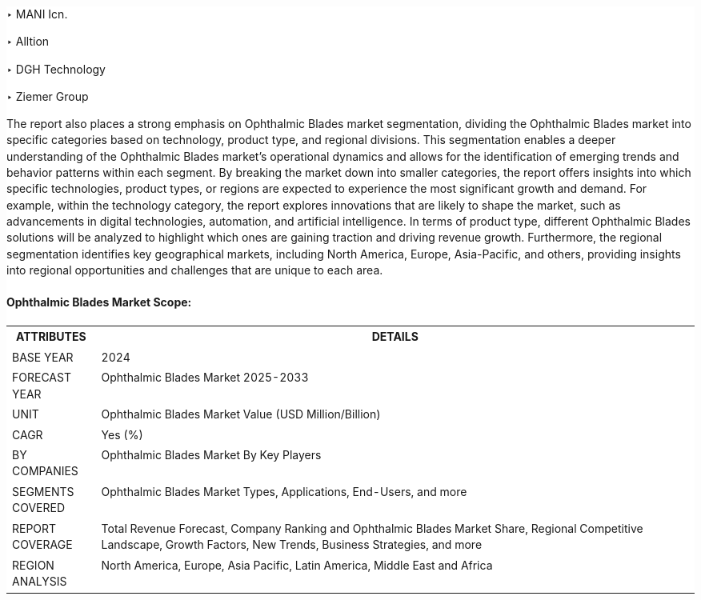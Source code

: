 ‣ MANI Icn.

‣ Alltion

‣ DGH Technology

‣ Ziemer Group

The report also places a strong emphasis on Ophthalmic Blades market segmentation, dividing the Ophthalmic Blades market into specific categories based on technology, product type, and regional divisions. This segmentation enables a deeper understanding of the Ophthalmic Blades market’s operational dynamics and allows for the identification of emerging trends and behavior patterns within each segment. By breaking the market down into smaller categories, the report offers insights into which specific technologies, product types, or regions are expected to experience the most significant growth and demand. For example, within the technology category, the report explores innovations that are likely to shape the market, such as advancements in digital technologies, automation, and artificial intelligence. In terms of product type, different Ophthalmic Blades solutions will be analyzed to highlight which ones are gaining traction and driving revenue growth. Furthermore, the regional segmentation identifies key geographical markets, including North America, Europe, Asia-Pacific, and others, providing insights into regional opportunities and challenges that are unique to each area.

<h4>Ophthalmic Blades Market Scope:</h4>
<table>
<tr>
<th>ATTRIBUTES</th>
<th>DETAILS</th>
</tr>
<tr>
<td>BASE YEAR</td>
<td>2024</td>
</tr>
<tr>
<td>FORECAST YEAR</td>
<td>Ophthalmic Blades Market 2025-2033</td>
</tr>
<tr>
<td>UNIT</td>
<td>Ophthalmic Blades Market Value (USD Million/Billion)</td>
<tr>
<td>CAGR</td>
<td>Yes (%)</td>
</tr>
</tr>
<tr>
<td>BY COMPANIES</td>
<td>Ophthalmic Blades Market By Key Players</td>
</tr>
<tr>
<td>SEGMENTS COVERED</td>
<td>Ophthalmic Blades Market Types, Applications, End-Users, and more</td>
</tr>
<tr>
<td>REPORT COVERAGE</td>
<td>Total Revenue Forecast, Company Ranking and Ophthalmic Blades Market Share, Regional Competitive Landscape, Growth Factors, New Trends, Business Strategies, and more</td>
</tr>
<tr>
<td>REGION ANALYSIS</td>
<td>North America, Europe, Asia Pacific, Latin America, Middle East and Africa</td>
</tr>
</table>
